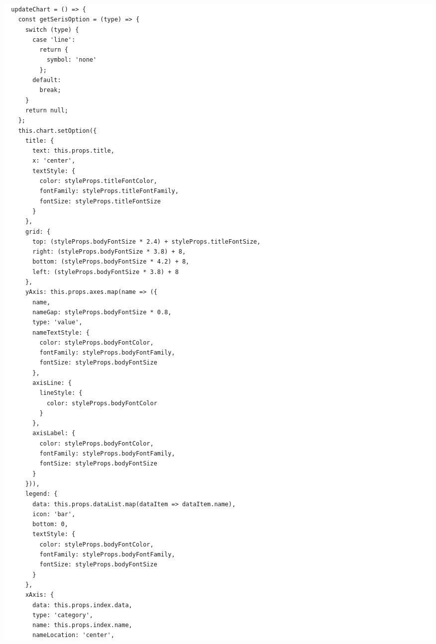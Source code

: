 ```
  updateChart = () => {
    const getSerisOption = (type) => {
      switch (type) {
        case 'line':
          return {
            symbol: 'none'
          };
        default:
          break;
      }
      return null;
    };
    this.chart.setOption({
      title: {
        text: this.props.title,
        x: 'center',
        textStyle: {
          color: styleProps.titleFontColor,
          fontFamily: styleProps.titleFontFamily,
          fontSize: styleProps.titleFontSize
        }
      },
      grid: {
        top: (styleProps.bodyFontSize * 2.4) + styleProps.titleFontSize,
        right: (styleProps.bodyFontSize * 3.8) + 8,
        bottom: (styleProps.bodyFontSize * 4.2) + 8,
        left: (styleProps.bodyFontSize * 3.8) + 8
      },
      yAxis: this.props.axes.map(name => ({
        name,
        nameGap: styleProps.bodyFontSize * 0.8,
        type: 'value',
        nameTextStyle: {
          color: styleProps.bodyFontColor,
          fontFamily: styleProps.bodyFontFamily,
          fontSize: styleProps.bodyFontSize
        },
        axisLine: {
          lineStyle: {
            color: styleProps.bodyFontColor
          }
        },
        axisLabel: {
          color: styleProps.bodyFontColor,
          fontFamily: styleProps.bodyFontFamily,
          fontSize: styleProps.bodyFontSize
        }
      })),
      legend: {
        data: this.props.dataList.map(dataItem => dataItem.name),
        icon: 'bar',
        bottom: 0,
        textStyle: {
          color: styleProps.bodyFontColor,
          fontFamily: styleProps.bodyFontFamily,
          fontSize: styleProps.bodyFontSize
        }
      },
      xAxis: {
        data: this.props.index.data,
        type: 'category',
        name: this.props.index.name,
        nameLocation: 'center',
```